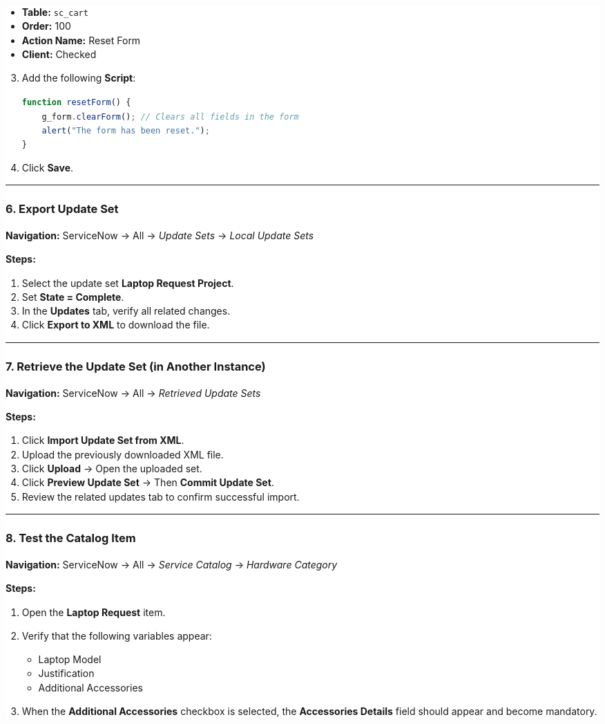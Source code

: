    * **Table:** `sc_cart`
   * **Order:** 100
   * **Action Name:** Reset Form
   * **Client:** Checked
3. Add the following **Script**:

   ```javascript
   function resetForm() {
       g_form.clearForm(); // Clears all fields in the form
       alert("The form has been reset.");
   }
   ```
4. Click **Save**.

---

### **6. Export Update Set**

**Navigation:**
ServiceNow → All → *Update Sets* → *Local Update Sets*

**Steps:**

1. Select the update set **Laptop Request Project**.
2. Set **State = Complete**.
3. In the **Updates** tab, verify all related changes.
4. Click **Export to XML** to download the file.

---

### **7. Retrieve the Update Set (in Another Instance)**

**Navigation:**
ServiceNow → All → *Retrieved Update Sets*

**Steps:**

1. Click **Import Update Set from XML**.
2. Upload the previously downloaded XML file.
3. Click **Upload** → Open the uploaded set.
4. Click **Preview Update Set** → Then **Commit Update Set**.
5. Review the related updates tab to confirm successful import.

---

### **8. Test the Catalog Item**

**Navigation:**
ServiceNow → All → *Service Catalog* → *Hardware Category*

**Steps:**

1. Open the **Laptop Request** item.
2. Verify that the following variables appear:

   * Laptop Model
   * Justification
   * Additional Accessories
3. When the **Additional Accessories** checkbox is selected,
   the **Accessories Details** field should appear and become mandatory.
